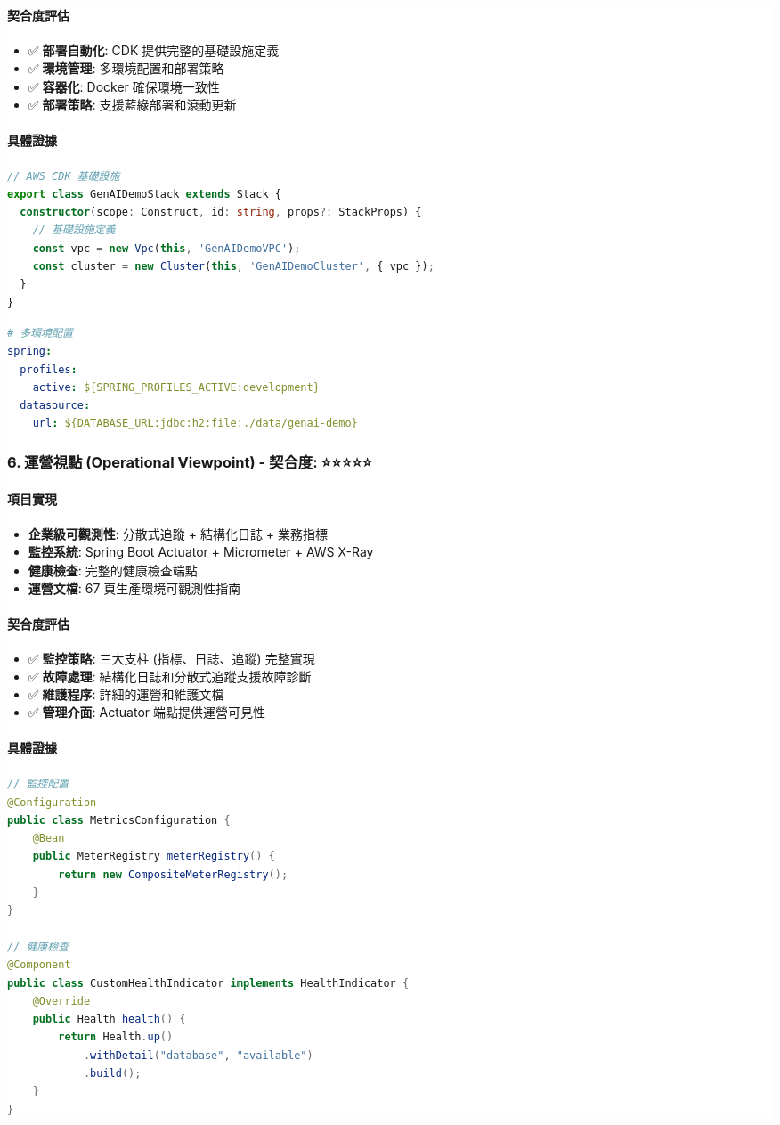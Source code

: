 #### **契合度評估**

- ✅ **部署自動化**: CDK 提供完整的基礎設施定義
- ✅ **環境管理**: 多環境配置和部署策略
- ✅ **容器化**: Docker 確保環境一致性
- ✅ **部署策略**: 支援藍綠部署和滾動更新

#### **具體證據**

```typescript
// AWS CDK 基礎設施
export class GenAIDemoStack extends Stack {
  constructor(scope: Construct, id: string, props?: StackProps) {
    // 基礎設施定義
    const vpc = new Vpc(this, 'GenAIDemoVPC');
    const cluster = new Cluster(this, 'GenAIDemoCluster', { vpc });
  }
}
```

```yaml
# 多環境配置
spring:
  profiles:
    active: ${SPRING_PROFILES_ACTIVE:development}
  datasource:
    url: ${DATABASE_URL:jdbc:h2:file:./data/genai-demo}
```

### 6. 運營視點 (Operational Viewpoint) - 契合度: ⭐⭐⭐⭐⭐

#### **項目實現**

- **企業級可觀測性**: 分散式追蹤 + 結構化日誌 + 業務指標
- **監控系統**: Spring Boot Actuator + Micrometer + AWS X-Ray
- **健康檢查**: 完整的健康檢查端點
- **運營文檔**: 67 頁生產環境可觀測性指南

#### **契合度評估**

- ✅ **監控策略**: 三大支柱 (指標、日誌、追蹤) 完整實現
- ✅ **故障處理**: 結構化日誌和分散式追蹤支援故障診斷
- ✅ **維護程序**: 詳細的運營和維護文檔
- ✅ **管理介面**: Actuator 端點提供運營可見性

#### **具體證據**

```java
// 監控配置
@Configuration
public class MetricsConfiguration {
    @Bean
    public MeterRegistry meterRegistry() {
        return new CompositeMeterRegistry();
    }
}

// 健康檢查
@Component
public class CustomHealthIndicator implements HealthIndicator {
    @Override
    public Health health() {
        return Health.up()
            .withDetail("database", "available")
            .build();
    }
}
```